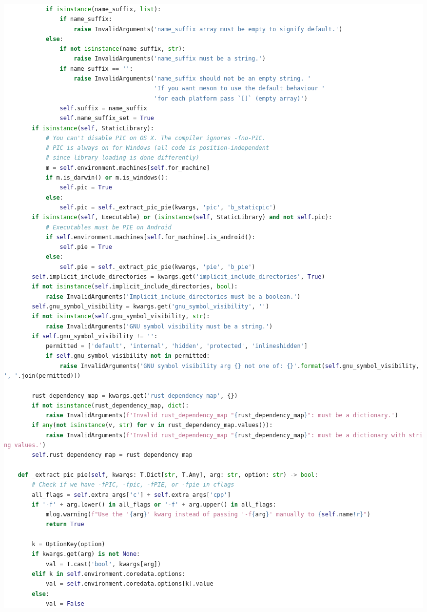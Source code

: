 ```python
            if isinstance(name_suffix, list):
                if name_suffix:
                    raise InvalidArguments('name_suffix array must be empty to signify default.')
            else:
                if not isinstance(name_suffix, str):
                    raise InvalidArguments('name_suffix must be a string.')
                if name_suffix == '':
                    raise InvalidArguments('name_suffix should not be an empty string. '
                                           'If you want meson to use the default behaviour '
                                           'for each platform pass `[]` (empty array)')
                self.suffix = name_suffix
                self.name_suffix_set = True
        if isinstance(self, StaticLibrary):
            # You can't disable PIC on OS X. The compiler ignores -fno-PIC.
            # PIC is always on for Windows (all code is position-independent
            # since library loading is done differently)
            m = self.environment.machines[self.for_machine]
            if m.is_darwin() or m.is_windows():
                self.pic = True
            else:
                self.pic = self._extract_pic_pie(kwargs, 'pic', 'b_staticpic')
        if isinstance(self, Executable) or (isinstance(self, StaticLibrary) and not self.pic):
            # Executables must be PIE on Android
            if self.environment.machines[self.for_machine].is_android():
                self.pie = True
            else:
                self.pie = self._extract_pic_pie(kwargs, 'pie', 'b_pie')
        self.implicit_include_directories = kwargs.get('implicit_include_directories', True)
        if not isinstance(self.implicit_include_directories, bool):
            raise InvalidArguments('Implicit_include_directories must be a boolean.')
        self.gnu_symbol_visibility = kwargs.get('gnu_symbol_visibility', '')
        if not isinstance(self.gnu_symbol_visibility, str):
            raise InvalidArguments('GNU symbol visibility must be a string.')
        if self.gnu_symbol_visibility != '':
            permitted = ['default', 'internal', 'hidden', 'protected', 'inlineshidden']
            if self.gnu_symbol_visibility not in permitted:
                raise InvalidArguments('GNU symbol visibility arg {} not one of: {}'.format(self.gnu_symbol_visibility, ', '.join(permitted)))

        rust_dependency_map = kwargs.get('rust_dependency_map', {})
        if not isinstance(rust_dependency_map, dict):
            raise InvalidArguments(f'Invalid rust_dependency_map "{rust_dependency_map}": must be a dictionary.')
        if any(not isinstance(v, str) for v in rust_dependency_map.values()):
            raise InvalidArguments(f'Invalid rust_dependency_map "{rust_dependency_map}": must be a dictionary with string values.')
        self.rust_dependency_map = rust_dependency_map

    def _extract_pic_pie(self, kwargs: T.Dict[str, T.Any], arg: str, option: str) -> bool:
        # Check if we have -fPIC, -fpic, -fPIE, or -fpie in cflags
        all_flags = self.extra_args['c'] + self.extra_args['cpp']
        if '-f' + arg.lower() in all_flags or '-f' + arg.upper() in all_flags:
            mlog.warning(f"Use the '{arg}' kwarg instead of passing '-f{arg}' manually to {self.name!r}")
            return True

        k = OptionKey(option)
        if kwargs.get(arg) is not None:
            val = T.cast('bool', kwargs[arg])
        elif k in self.environment.coredata.options:
            val = self.environment.coredata.options[k].value
        else:
            val = False
```